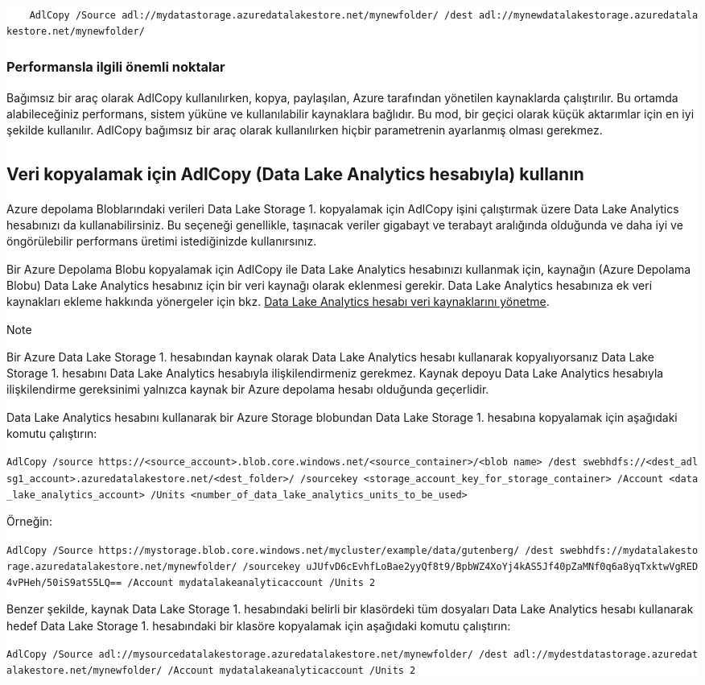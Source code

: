         AdlCopy /Source adl://mydatastorage.azuredatalakestore.net/mynewfolder/ /dest adl://mynewdatalakestorage.azuredatalakestore.net/mynewfolder/

### <a name="performance-considerations"></a>Performansla ilgili önemli noktalar

Bağımsız bir araç olarak AdlCopy kullanılırken, kopya, paylaşılan, Azure tarafından yönetilen kaynaklarda çalıştırılır. Bu ortamda alabileceğiniz performans, sistem yüküne ve kullanılabilir kaynaklara bağlıdır. Bu mod, bir geçici olarak küçük aktarımlar için en iyi şekilde kullanılır. AdlCopy bağımsız bir araç olarak kullanılırken hiçbir parametrenin ayarlanmış olması gerekmez.

## <a name="use-adlcopy-with-data-lake-analytics-account-to-copy-data"></a>Veri kopyalamak için AdlCopy (Data Lake Analytics hesabıyla) kullanın

Azure depolama Bloblarındaki verileri Data Lake Storage 1. kopyalamak için AdlCopy işini çalıştırmak üzere Data Lake Analytics hesabınızı da kullanabilirsiniz. Bu seçeneği genellikle, taşınacak veriler gigabayt ve terabayt aralığında olduğunda ve daha iyi ve öngörülebilir performans üretimi istediğinizde kullanırsınız.

Bir Azure Depolama Blobu kopyalamak için AdlCopy ile Data Lake Analytics hesabınızı kullanmak için, kaynağın (Azure Depolama Blobu) Data Lake Analytics hesabınız için bir veri kaynağı olarak eklenmesi gerekir. Data Lake Analytics hesabınıza ek veri kaynakları ekleme hakkında yönergeler için bkz. [Data Lake Analytics hesabı veri kaynaklarını yönetme](../data-lake-analytics/data-lake-analytics-manage-use-portal.md#manage-data-sources).

> [!NOTE]
> Bir Azure Data Lake Storage 1. hesabından kaynak olarak Data Lake Analytics hesabı kullanarak kopyalıyorsanız Data Lake Storage 1. hesabını Data Lake Analytics hesabıyla ilişkilendirmeniz gerekmez. Kaynak depoyu Data Lake Analytics hesabıyla ilişkilendirme gereksinimi yalnızca kaynak bir Azure depolama hesabı olduğunda geçerlidir.
>
>

Data Lake Analytics hesabını kullanarak bir Azure Storage blobundan Data Lake Storage 1. hesabına kopyalamak için aşağıdaki komutu çalıştırın:

    AdlCopy /source https://<source_account>.blob.core.windows.net/<source_container>/<blob name> /dest swebhdfs://<dest_adlsg1_account>.azuredatalakestore.net/<dest_folder>/ /sourcekey <storage_account_key_for_storage_container> /Account <data_lake_analytics_account> /Units <number_of_data_lake_analytics_units_to_be_used>

Örneğin:

    AdlCopy /Source https://mystorage.blob.core.windows.net/mycluster/example/data/gutenberg/ /dest swebhdfs://mydatalakestorage.azuredatalakestore.net/mynewfolder/ /sourcekey uJUfvD6cEvhfLoBae2yyQf8t9/BpbWZ4XoYj4kAS5Jf40pZaMNf0q6a8yqTxktwVgRED4vPHeh/50iS9atS5LQ== /Account mydatalakeanalyticaccount /Units 2

Benzer şekilde, kaynak Data Lake Storage 1. hesabındaki belirli bir klasördeki tüm dosyaları Data Lake Analytics hesabı kullanarak hedef Data Lake Storage 1. hesabındaki bir klasöre kopyalamak için aşağıdaki komutu çalıştırın:

    AdlCopy /Source adl://mysourcedatalakestorage.azuredatalakestore.net/mynewfolder/ /dest adl://mydestdatastorage.azuredatalakestore.net/mynewfolder/ /Account mydatalakeanalyticaccount /Units 2
